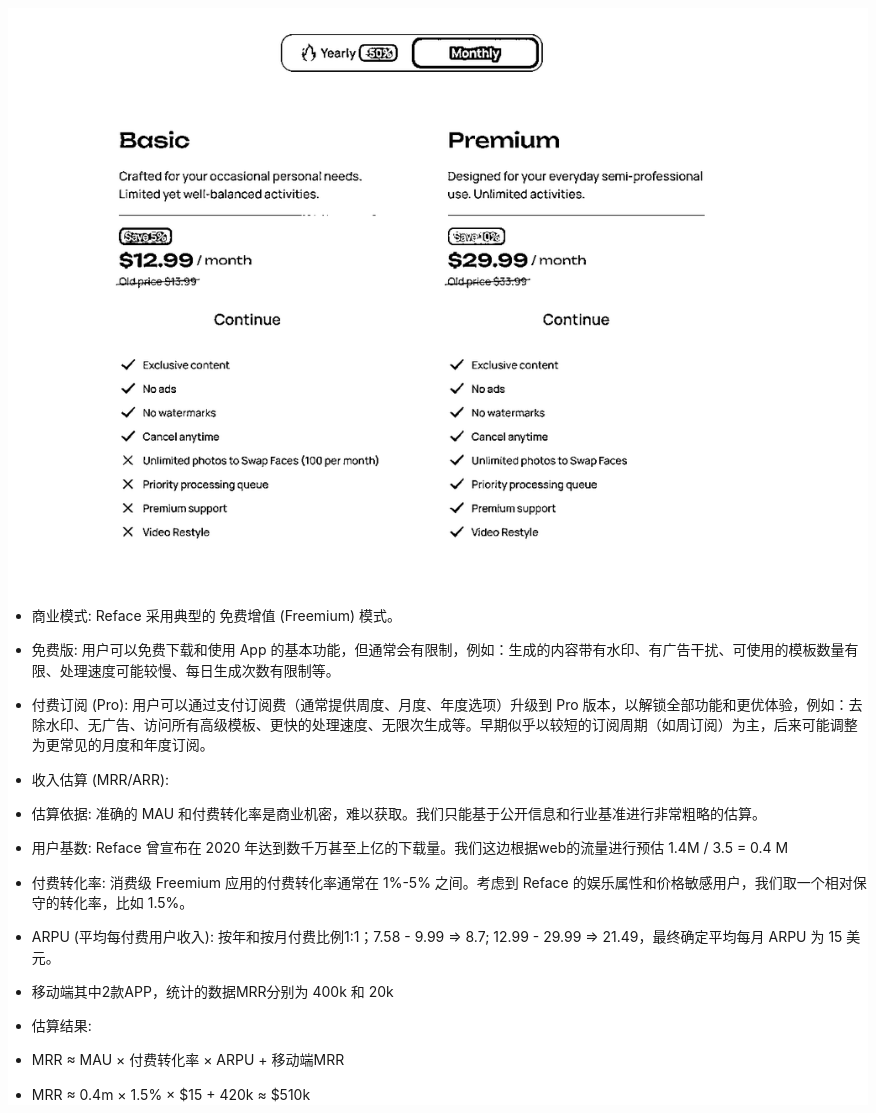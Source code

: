 ![](img/081db98eb104366f741178ae71516902.png)

*   商业模式: Reface 采用典型的 免费增值 (Freemium) 模式。

*   免费版: 用户可以免费下载和使用 App 的基本功能，但通常会有限制，例如：生成的内容带有水印、有广告干扰、可使用的模板数量有限、处理速度可能较慢、每日生成次数有限制等。

*   付费订阅 (Pro): 用户可以通过支付订阅费（通常提供周度、月度、年度选项）升级到 Pro 版本，以解锁全部功能和更优体验，例如：去除水印、无广告、访问所有高级模板、更快的处理速度、无限次生成等。早期似乎以较短的订阅周期（如周订阅）为主，后来可能调整为更常见的月度和年度订阅。

*   收入估算 (MRR/ARR):

*   估算依据: 准确的 MAU 和付费转化率是商业机密，难以获取。我们只能基于公开信息和行业基准进行非常粗略的估算。

*   用户基数: Reface 曾宣布在 2020 年达到数千万甚至上亿的下载量。我们这边根据web的流量进行预估 1.4M / 3.5 = 0.4 M

*   付费转化率: 消费级 Freemium 应用的付费转化率通常在 1%-5% 之间。考虑到 Reface 的娱乐属性和价格敏感用户，我们取一个相对保守的转化率，比如 1.5%。

*   ARPU (平均每付费用户收入): 按年和按月付费比例1:1；7.58 - 9.99 => 8.7; 12.99 - 29.99 => 21.49，最终确定平均每月 ARPU 为 15 美元。

*   移动端其中2款APP，统计的数据MRR分别为 400k 和 20k

*   估算结果:

*   MRR ≈ MAU × 付费转化率 × ARPU + 移动端MRR

*   MRR ≈ 0.4m × 1.5% × $15 + 420k ≈ $510k
